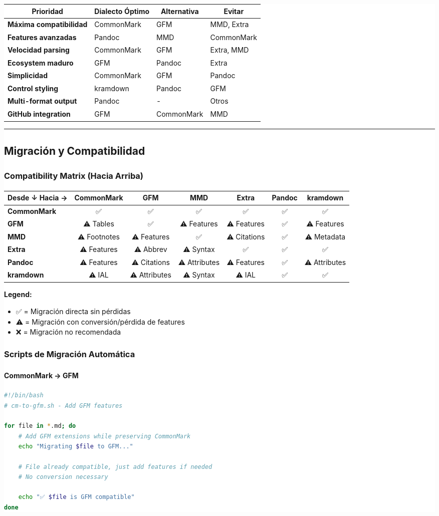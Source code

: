 | Prioridad | Dialecto Óptimo | Alternativa | Evitar |
|-----------|-----------------|-------------|--------|
| **Máxima compatibilidad** | CommonMark | GFM | MMD, Extra |
| **Features avanzadas** | Pandoc | MMD | CommonMark |
| **Velocidad parsing** | CommonMark | GFM | Extra, MMD |
| **Ecosystem maduro** | GFM | Pandoc | Extra |
| **Simplicidad** | CommonMark | GFM | Pandoc |
| **Control styling** | kramdown | Pandoc | GFM |
| **Multi-format output** | Pandoc | - | Otros |
| **GitHub integration** | GFM | CommonMark | MMD |

---

## Migración y Compatibilidad

### Compatibility Matrix (Hacia Arriba)

| Desde ↓ Hacia → | CommonMark | GFM | MMD | Extra | Pandoc | kramdown |
|-----------------|:----------:|:---:|:---:|:-----:|:------:|:--------:|
| **CommonMark** | ✅ | ✅ | ✅ | ✅ | ✅ | ✅ |
| **GFM** | ⚠️ Tables | ✅ | ⚠️ Features | ⚠️ Features | ✅ | ⚠️ Features |
| **MMD** | ⚠️ Footnotes | ⚠️ Features | ✅ | ⚠️ Citations | ✅ | ⚠️ Metadata |
| **Extra** | ⚠️ Features | ⚠️ Abbrev | ⚠️ Syntax | ✅ | ✅ | ✅ |
| **Pandoc** | ⚠️ Features | ⚠️ Citations | ⚠️ Attributes | ⚠️ Features | ✅ | ⚠️ Attributes |
| **kramdown** | ⚠️ IAL | ⚠️ Attributes | ⚠️ Syntax | ⚠️ IAL | ✅ | ✅ |

**Legend:**
- ✅ = Migración directa sin pérdidas
- ⚠️ = Migración con conversión/pérdida de features
- ❌ = Migración no recomendada

### Scripts de Migración Automática

#### CommonMark → GFM
```bash
#!/bin/bash
# cm-to-gfm.sh - Add GFM features

for file in *.md; do
    # Add GFM extensions while preserving CommonMark
    echo "Migrating $file to GFM..."
    
    # File already compatible, just add features if needed
    # No conversion necessary
    
    echo "✅ $file is GFM compatible"
done
```
